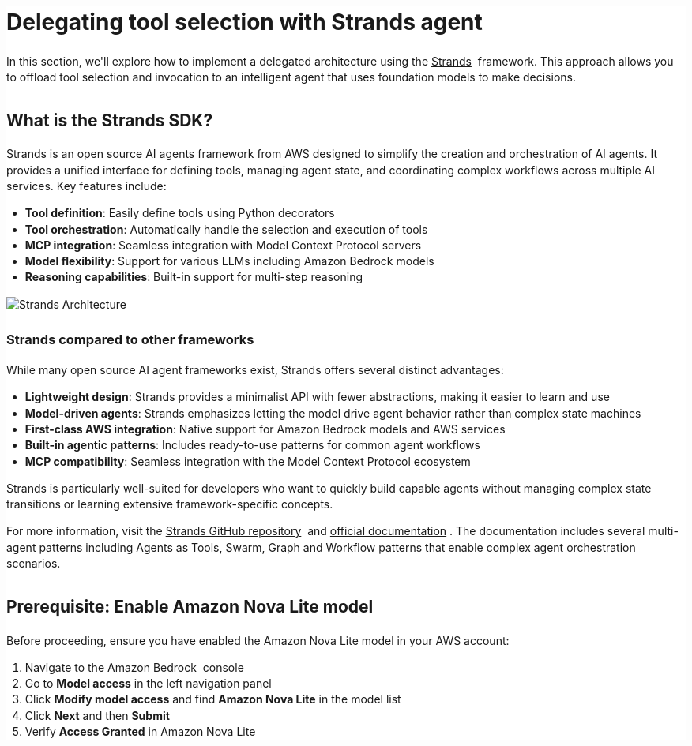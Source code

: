# Delegating tool selection with Strands agent

In this section, we'll explore how to implement a delegated architecture using the [Strands](https://aws.amazon.com/blogs/opensource/introducing-strands-agents-an-open-source-ai-agents-sdk/)  framework. This approach allows you to offload tool selection and invocation to an intelligent agent that uses foundation models to make decisions.

## What is the Strands SDK?

Strands is an open source AI agents framework from AWS designed to simplify the creation and orchestration of AI agents. It provides a unified interface for defining tools, managing agent state, and coordinating complex workflows across multiple AI services. Key features include:

- **Tool definition**: Easily define tools using Python decorators
- **Tool orchestration**: Automatically handle the selection and execution of tools
- **MCP integration**: Seamless integration with Model Context Protocol servers
- **Model flexibility**: Support for various LLMs including Amazon Bedrock models
- **Reasoning capabilities**: Built-in support for multi-step reasoning

![Strands Architecture](https://static.us-east-1.prod.workshops.aws/public/80e2f4fb-7fe5-4c2c-88fb-fb5de05b1533/static/images/strands-architecture.jpg)

### Strands compared to other frameworks

While many open source AI agent frameworks exist, Strands offers several distinct advantages:

- **Lightweight design**: Strands provides a minimalist API with fewer abstractions, making it easier to learn and use
- **Model-driven agents**: Strands emphasizes letting the model drive agent behavior rather than complex state machines
- **First-class AWS integration**: Native support for Amazon Bedrock models and AWS services
- **Built-in agentic patterns**: Includes ready-to-use patterns for common agent workflows
- **MCP compatibility**: Seamless integration with the Model Context Protocol ecosystem

Strands is particularly well-suited for developers who want to quickly build capable agents without managing complex state transitions or learning extensive framework-specific concepts.

For more information, visit the [Strands GitHub repository](https://github.com/strands-agents/sdk-python)  and [official documentation](https://strandsagents.com/) . The documentation includes several multi-agent patterns including Agents as Tools, Swarm, Graph and Workflow patterns that enable complex agent orchestration scenarios.

## Prerequisite: Enable Amazon Nova Lite model

Before proceeding, ensure you have enabled the Amazon Nova Lite model in your AWS account:

1. Navigate to the [Amazon Bedrock](https://console.aws.amazon.com/bedrock/home?#/modelaccess)  console
2. Go to **Model access** in the left navigation panel
3. Click **Modify model access** and find **Amazon Nova Lite** in the model list
4. Click **Next** and then **Submit**
5. Verify **Access Granted** in Amazon Nova Lite
